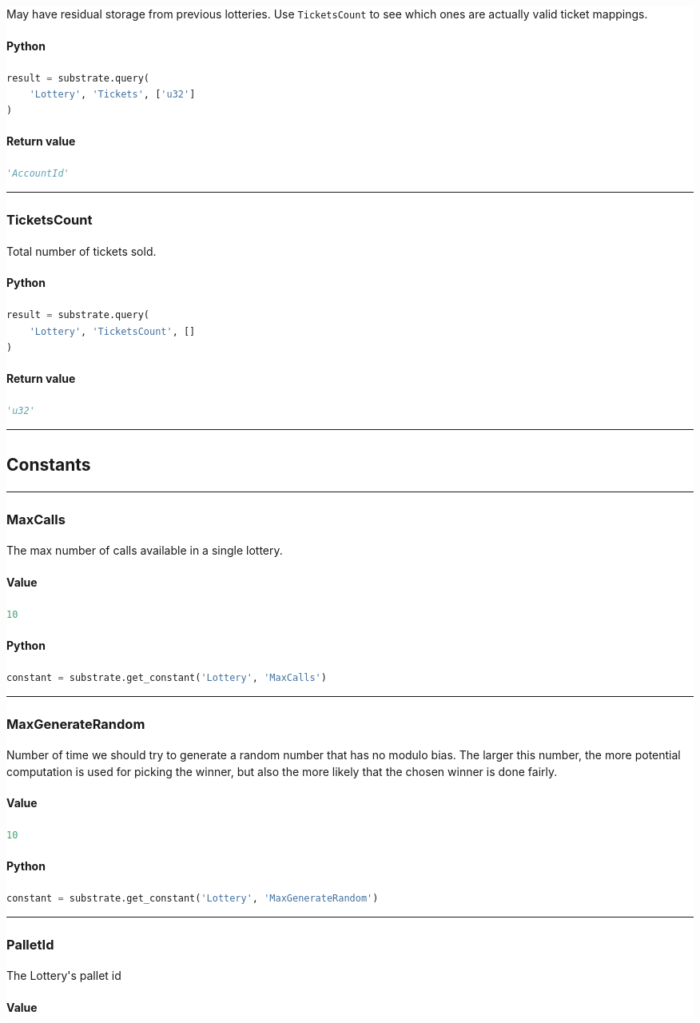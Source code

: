  May have residual storage from previous lotteries. Use `TicketsCount` to see which ones
 are actually valid ticket mappings.

#### Python
```python
result = substrate.query(
    'Lottery', 'Tickets', ['u32']
)
```

#### Return value
```python
'AccountId'
```
---------
### TicketsCount
 Total number of tickets sold.

#### Python
```python
result = substrate.query(
    'Lottery', 'TicketsCount', []
)
```

#### Return value
```python
'u32'
```
---------
## Constants

---------
### MaxCalls
 The max number of calls available in a single lottery.
#### Value
```python
10
```
#### Python
```python
constant = substrate.get_constant('Lottery', 'MaxCalls')
```
---------
### MaxGenerateRandom
 Number of time we should try to generate a random number that has no modulo bias.
 The larger this number, the more potential computation is used for picking the winner,
 but also the more likely that the chosen winner is done fairly.
#### Value
```python
10
```
#### Python
```python
constant = substrate.get_constant('Lottery', 'MaxGenerateRandom')
```
---------
### PalletId
 The Lottery&#x27;s pallet id
#### Value
```python
```
